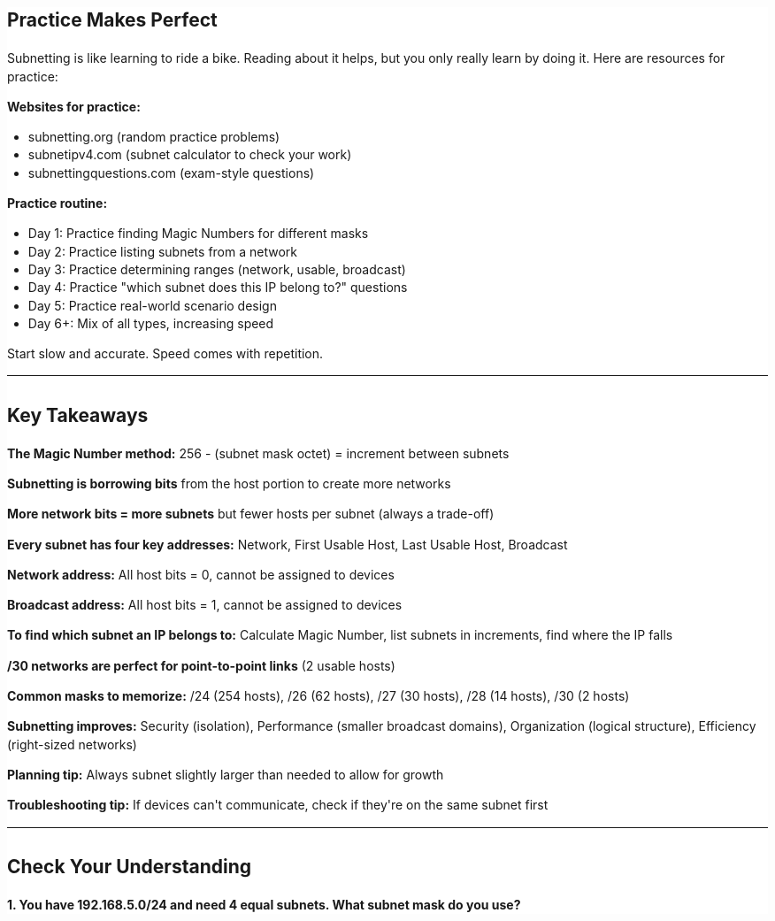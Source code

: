 ## Practice Makes Perfect

Subnetting is like learning to ride a bike. Reading about it helps, but you only really learn by doing it. Here are resources for practice:

**Websites for practice:**
- subnetting.org (random practice problems)
- subnetipv4.com (subnet calculator to check your work)
- subnettingquestions.com (exam-style questions)

**Practice routine:**
- Day 1: Practice finding Magic Numbers for different masks
- Day 2: Practice listing subnets from a network
- Day 3: Practice determining ranges (network, usable, broadcast)
- Day 4: Practice "which subnet does this IP belong to?" questions
- Day 5: Practice real-world scenario design
- Day 6+: Mix of all types, increasing speed

Start slow and accurate. Speed comes with repetition.

---

## Key Takeaways

**The Magic Number method:** 256 - (subnet mask octet) = increment between subnets

**Subnetting is borrowing bits** from the host portion to create more networks

**More network bits = more subnets** but fewer hosts per subnet (always a trade-off)

**Every subnet has four key addresses:** Network, First Usable Host, Last Usable Host, Broadcast

**Network address:** All host bits = 0, cannot be assigned to devices

**Broadcast address:** All host bits = 1, cannot be assigned to devices

**To find which subnet an IP belongs to:** Calculate Magic Number, list subnets in increments, find where the IP falls

**/30 networks are perfect for point-to-point links** (2 usable hosts)

**Common masks to memorize:** /24 (254 hosts), /26 (62 hosts), /27 (30 hosts), /28 (14 hosts), /30 (2 hosts)

**Subnetting improves:** Security (isolation), Performance (smaller broadcast domains), Organization (logical structure), Efficiency (right-sized networks)

**Planning tip:** Always subnet slightly larger than needed to allow for growth

**Troubleshooting tip:** If devices can't communicate, check if they're on the same subnet first

---

## Check Your Understanding

**1. You have 192.168.5.0/24 and need 4 equal subnets. What subnet mask do you use?**
